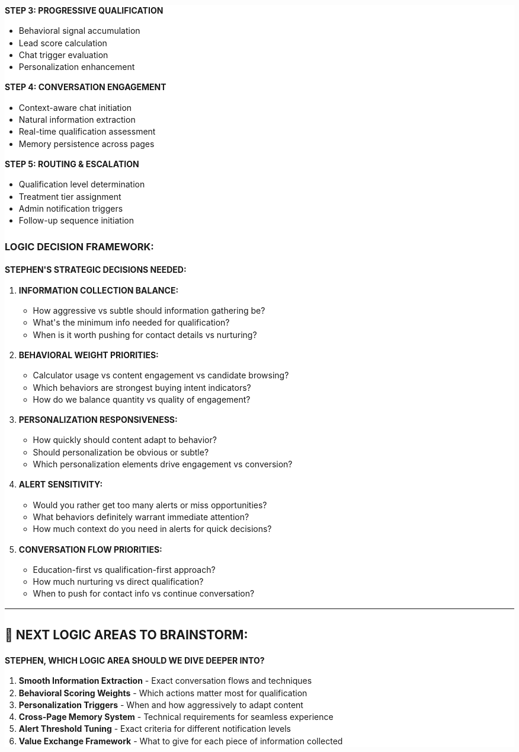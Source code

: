 **STEP 3: PROGRESSIVE QUALIFICATION**
- Behavioral signal accumulation
- Lead score calculation
- Chat trigger evaluation
- Personalization enhancement

**STEP 4: CONVERSATION ENGAGEMENT**
- Context-aware chat initiation
- Natural information extraction
- Real-time qualification assessment
- Memory persistence across pages

**STEP 5: ROUTING & ESCALATION**
- Qualification level determination
- Treatment tier assignment
- Admin notification triggers
- Follow-up sequence initiation

### **LOGIC DECISION FRAMEWORK:**

**STEPHEN'S STRATEGIC DECISIONS NEEDED:**

1. **INFORMATION COLLECTION BALANCE:**
   - How aggressive vs subtle should information gathering be?
   - What's the minimum info needed for qualification?
   - When is it worth pushing for contact details vs nurturing?

2. **BEHAVIORAL WEIGHT PRIORITIES:**
   - Calculator usage vs content engagement vs candidate browsing?
   - Which behaviors are strongest buying intent indicators?
   - How do we balance quantity vs quality of engagement?

3. **PERSONALIZATION RESPONSIVENESS:**
   - How quickly should content adapt to behavior?
   - Should personalization be obvious or subtle?
   - Which personalization elements drive engagement vs conversion?

4. **ALERT SENSITIVITY:**
   - Would you rather get too many alerts or miss opportunities?
   - What behaviors definitely warrant immediate attention?
   - How much context do you need in alerts for quick decisions?

5. **CONVERSATION FLOW PRIORITIES:**
   - Education-first vs qualification-first approach?
   - How much nurturing vs direct qualification?
   - When to push for contact info vs continue conversation?

---

## 🎯 **NEXT LOGIC AREAS TO BRAINSTORM:**

**STEPHEN, WHICH LOGIC AREA SHOULD WE DIVE DEEPER INTO?**

1. **Smooth Information Extraction** - Exact conversation flows and techniques
2. **Behavioral Scoring Weights** - Which actions matter most for qualification  
3. **Personalization Triggers** - When and how aggressively to adapt content
4. **Cross-Page Memory System** - Technical requirements for seamless experience
5. **Alert Threshold Tuning** - Exact criteria for different notification levels
6. **Value Exchange Framework** - What to give for each piece of information collected
